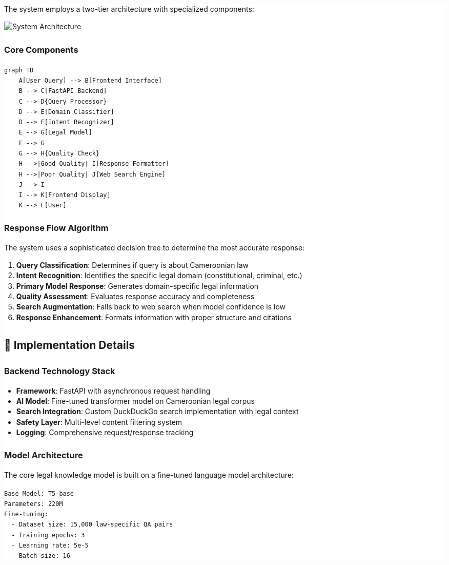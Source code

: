 The system employs a two-tier architecture with specialized components:

![System Architecture](https://i.imgur.com/y2dVKzl.png)

### Core Components

```mermaid
graph TD
    A[User Query] --> B[Frontend Interface]
    B --> C[FastAPI Backend]
    C --> D{Query Processor}
    D --> E[Domain Classifier]
    D --> F[Intent Recognizer]
    E --> G[Legal Model]
    F --> G
    G --> H{Quality Check}
    H -->|Good Quality| I[Response Formatter]
    H -->|Poor Quality| J[Web Search Engine]
    J --> I
    I --> K[Frontend Display]
    K --> L[User]
```

### Response Flow Algorithm

The system uses a sophisticated decision tree to determine the most accurate response:

1. **Query Classification**: Determines if query is about Cameroonian law
2. **Intent Recognition**: Identifies the specific legal domain (constitutional, criminal, etc.)
3. **Primary Model Response**: Generates domain-specific legal information
4. **Quality Assessment**: Evaluates response accuracy and completeness
5. **Search Augmentation**: Falls back to web search when model confidence is low
6. **Response Enhancement**: Formats information with proper structure and citations

## 🔧 Implementation Details

### Backend Technology Stack

- **Framework**: FastAPI with asynchronous request handling
- **AI Model**: Fine-tuned transformer model on Cameroonian legal corpus
- **Search Integration**: Custom DuckDuckGo search implementation with legal context
- **Safety Layer**: Multi-level content filtering system
- **Logging**: Comprehensive request/response tracking

### Model Architecture

The core legal knowledge model is built on a fine-tuned language model architecture:

```
Base Model: T5-base
Parameters: 220M
Fine-tuning:
  - Dataset size: 15,000 law-specific QA pairs
  - Training epochs: 3
  - Learning rate: 5e-5
  - Batch size: 16
```

